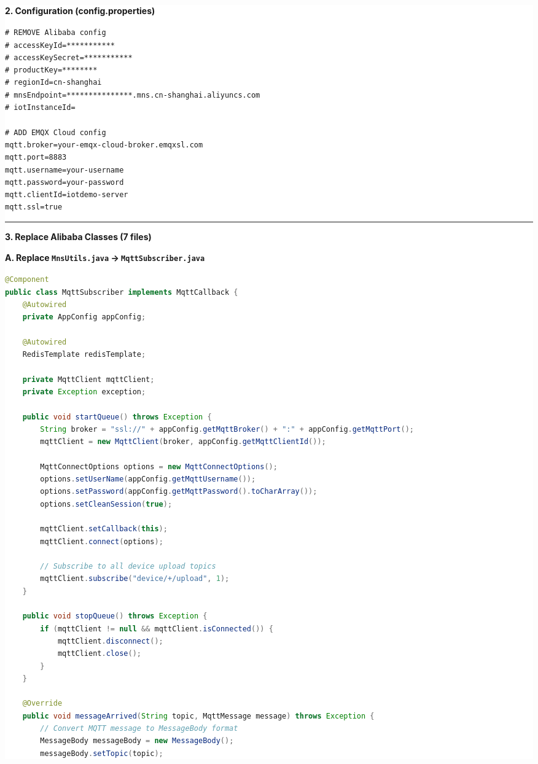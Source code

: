 
**2. Configuration (config.properties)**

```properties
# REMOVE Alibaba config
# accessKeyId=***********
# accessKeySecret=***********
# productKey=********
# regionId=cn-shanghai
# mnsEndpoint=***************.mns.cn-shanghai.aliyuncs.com
# iotInstanceId=

# ADD EMQX Cloud config
mqtt.broker=your-emqx-cloud-broker.emqxsl.com
mqtt.port=8883
mqtt.username=your-username
mqtt.password=your-password
mqtt.clientId=iotdemo-server
mqtt.ssl=true
```

---

**3. Replace Alibaba Classes (7 files)**

**A. Replace `MnsUtils.java` → `MqttSubscriber.java`**

```java
@Component
public class MqttSubscriber implements MqttCallback {
    @Autowired
    private AppConfig appConfig;

    @Autowired
    RedisTemplate redisTemplate;

    private MqttClient mqttClient;
    private Exception exception;

    public void startQueue() throws Exception {
        String broker = "ssl://" + appConfig.getMqttBroker() + ":" + appConfig.getMqttPort();
        mqttClient = new MqttClient(broker, appConfig.getMqttClientId());

        MqttConnectOptions options = new MqttConnectOptions();
        options.setUserName(appConfig.getMqttUsername());
        options.setPassword(appConfig.getMqttPassword().toCharArray());
        options.setCleanSession(true);

        mqttClient.setCallback(this);
        mqttClient.connect(options);

        // Subscribe to all device upload topics
        mqttClient.subscribe("device/+/upload", 1);
    }

    public void stopQueue() throws Exception {
        if (mqttClient != null && mqttClient.isConnected()) {
            mqttClient.disconnect();
            mqttClient.close();
        }
    }

    @Override
    public void messageArrived(String topic, MqttMessage message) throws Exception {
        // Convert MQTT message to MessageBody format
        MessageBody messageBody = new MessageBody();
        messageBody.setTopic(topic);
```